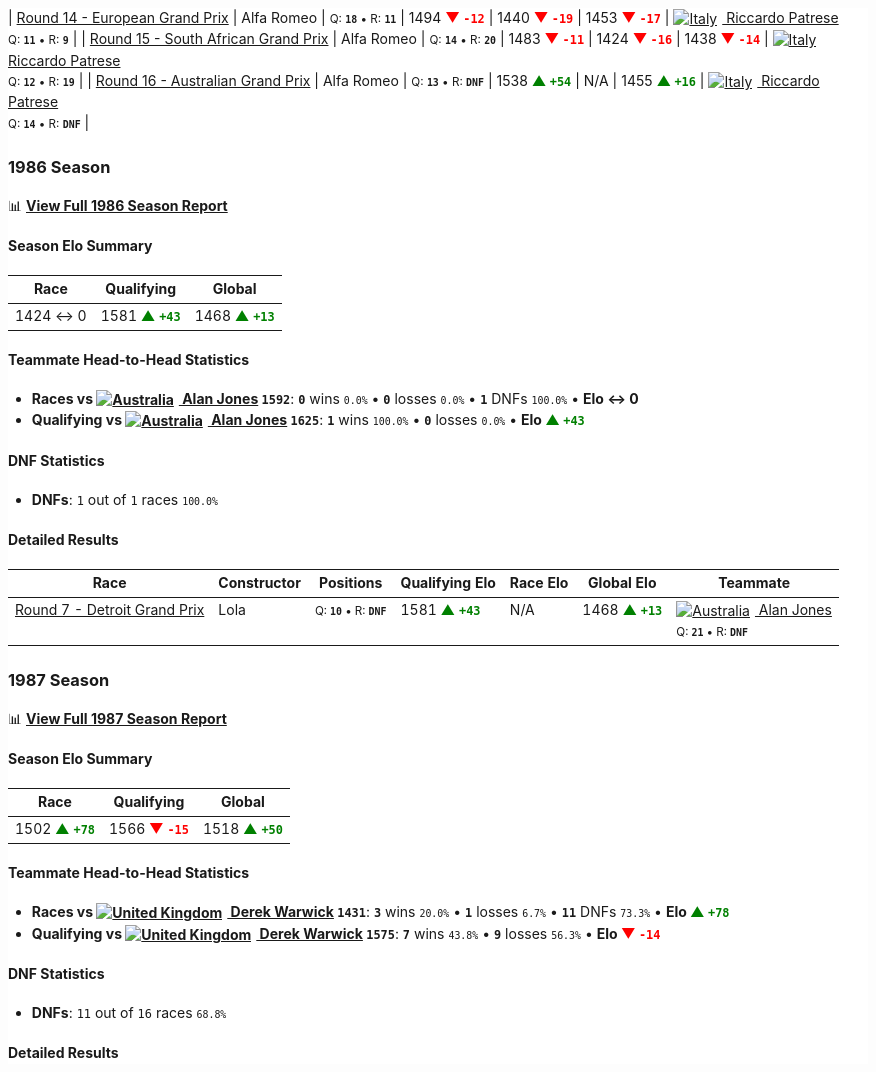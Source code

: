 | [Round 14 - European Grand Prix](../seasons/1985-season-report#round-14-european-grand-prix) | Alfa Romeo | <small>Q:&nbsp;**`18`**&nbsp;•&nbsp;R:&nbsp;**`11`**</small> | 1494 **<span style="color: red;">▼&nbsp;`-12`</span>** | 1440 **<span style="color: red;">▼&nbsp;`-19`</span>** | 1453 **<span style="color: red;">▼&nbsp;`-17`</span>** | [<img src="https://upload.wikimedia.org/wikipedia/commons/0/03/Flag_of_Italy.svg" alt="Italy" width="20" height="auto" style="vertical-align: middle; margin-right: 5px;" onerror="this.outerHTML='🇮🇹'; this.style.marginRight='5px';"/> Riccardo Patrese](riccardo-patrese)<br/><small>Q:&nbsp;**`11`**&nbsp;•&nbsp;R:&nbsp;**`9`**</small> |
| [Round 15 - South African Grand Prix](../seasons/1985-season-report#round-15-south-african-grand-prix) | Alfa Romeo | <small>Q:&nbsp;**`14`**&nbsp;•&nbsp;R:&nbsp;**`20`**</small> | 1483 **<span style="color: red;">▼&nbsp;`-11`</span>** | 1424 **<span style="color: red;">▼&nbsp;`-16`</span>** | 1438 **<span style="color: red;">▼&nbsp;`-14`</span>** | [<img src="https://upload.wikimedia.org/wikipedia/commons/0/03/Flag_of_Italy.svg" alt="Italy" width="20" height="auto" style="vertical-align: middle; margin-right: 5px;" onerror="this.outerHTML='🇮🇹'; this.style.marginRight='5px';"/> Riccardo Patrese](riccardo-patrese)<br/><small>Q:&nbsp;**`12`**&nbsp;•&nbsp;R:&nbsp;**`19`**</small> |
| [Round 16 - Australian Grand Prix](../seasons/1985-season-report#round-16-australian-grand-prix) | Alfa Romeo | <small>Q:&nbsp;**`13`**&nbsp;•&nbsp;R:&nbsp;**`DNF`**</small> | 1538 **<span style="color: green;">▲&nbsp;`+54`</span>** | N/A | 1455 **<span style="color: green;">▲&nbsp;`+16`</span>** | [<img src="https://upload.wikimedia.org/wikipedia/commons/0/03/Flag_of_Italy.svg" alt="Italy" width="20" height="auto" style="vertical-align: middle; margin-right: 5px;" onerror="this.outerHTML='🇮🇹'; this.style.marginRight='5px';"/> Riccardo Patrese](riccardo-patrese)<br/><small>Q:&nbsp;**`14`**&nbsp;•&nbsp;R:&nbsp;**`DNF`**</small> |

### 1986 Season

📊 **[View Full 1986 Season Report](../seasons/1986-season-report)**

#### Season Elo Summary

| Race | Qualifying | Global |
|------|------------|--------|
| 1424 ↔ 0 | 1581 **<span style="color: green;">▲&nbsp;`+43`</span>** | 1468 **<span style="color: green;">▲&nbsp;`+13`</span>** |

#### Teammate Head-to-Head Statistics

- **Races vs [<img src="https://upload.wikimedia.org/wikipedia/commons/8/88/Flag_of_Australia_%28converted%29.svg" alt="Australia" width="20" height="auto" style="vertical-align: middle; margin-right: 5px;" onerror="this.outerHTML='🇦🇺'; this.style.marginRight='5px';"/> Alan Jones](alan-jones) `1592`**: **`0`** wins <small>`0.0%`</small> • **`0`** losses <small>`0.0%`</small> • **`1`** DNFs <small>`100.0%`</small> • **Elo ↔ 0**
- **Qualifying vs [<img src="https://upload.wikimedia.org/wikipedia/commons/8/88/Flag_of_Australia_%28converted%29.svg" alt="Australia" width="20" height="auto" style="vertical-align: middle; margin-right: 5px;" onerror="this.outerHTML='🇦🇺'; this.style.marginRight='5px';"/> Alan Jones](alan-jones) `1625`**: **`1`** wins <small>`100.0%`</small> • **`0`** losses <small>`0.0%`</small> • **Elo <span style="color: green;">▲&nbsp;`+43`</span>**

#### DNF Statistics

- **DNFs**: `1` out of `1` races <small>`100.0%`</small>

#### Detailed Results

| Race | Constructor | Positions | Qualifying Elo | Race Elo | Global Elo | Teammate |
|------|-------------|-----------|----------------|----------|------------|----------|
| [Round 7 - Detroit Grand Prix](../seasons/1986-season-report#round-7-detroit-grand-prix) | Lola | <small>Q:&nbsp;**`10`**&nbsp;•&nbsp;R:&nbsp;**`DNF`**</small> | 1581 **<span style="color: green;">▲&nbsp;`+43`</span>** | N/A | 1468 **<span style="color: green;">▲&nbsp;`+13`</span>** | [<img src="https://upload.wikimedia.org/wikipedia/commons/8/88/Flag_of_Australia_%28converted%29.svg" alt="Australia" width="20" height="auto" style="vertical-align: middle; margin-right: 5px;" onerror="this.outerHTML='🇦🇺'; this.style.marginRight='5px';"/> Alan Jones](alan-jones)<br/><small>Q:&nbsp;**`21`**&nbsp;•&nbsp;R:&nbsp;**`DNF`**</small> |

### 1987 Season

📊 **[View Full 1987 Season Report](../seasons/1987-season-report)**

#### Season Elo Summary

| Race | Qualifying | Global |
|------|------------|--------|
| 1502 **<span style="color: green;">▲&nbsp;`+78`</span>** | 1566 **<span style="color: red;">▼&nbsp;`-15`</span>** | 1518 **<span style="color: green;">▲&nbsp;`+50`</span>** |

#### Teammate Head-to-Head Statistics

- **Races vs [<img src="https://upload.wikimedia.org/wikipedia/commons/thumb/8/83/Flag_of_the_United_Kingdom_%283-5%29.svg/512px-Flag_of_the_United_Kingdom_%283-5%29.svg.png?20250726143817" alt="United Kingdom" width="20" height="auto" style="vertical-align: middle; margin-right: 5px;" onerror="this.outerHTML='🇬🇧'; this.style.marginRight='5px';"/> Derek Warwick](derek-warwick) `1431`**: **`3`** wins <small>`20.0%`</small> • **`1`** losses <small>`6.7%`</small> • **`11`** DNFs <small>`73.3%`</small> • **Elo <span style="color: green;">▲&nbsp;`+78`</span>**
- **Qualifying vs [<img src="https://upload.wikimedia.org/wikipedia/commons/thumb/8/83/Flag_of_the_United_Kingdom_%283-5%29.svg/512px-Flag_of_the_United_Kingdom_%283-5%29.svg.png?20250726143817" alt="United Kingdom" width="20" height="auto" style="vertical-align: middle; margin-right: 5px;" onerror="this.outerHTML='🇬🇧'; this.style.marginRight='5px';"/> Derek Warwick](derek-warwick) `1575`**: **`7`** wins <small>`43.8%`</small> • **`9`** losses <small>`56.3%`</small> • **Elo <span style="color: red;">▼&nbsp;`-14`</span>**

#### DNF Statistics

- **DNFs**: `11` out of `16` races <small>`68.8%`</small>

#### Detailed Results

